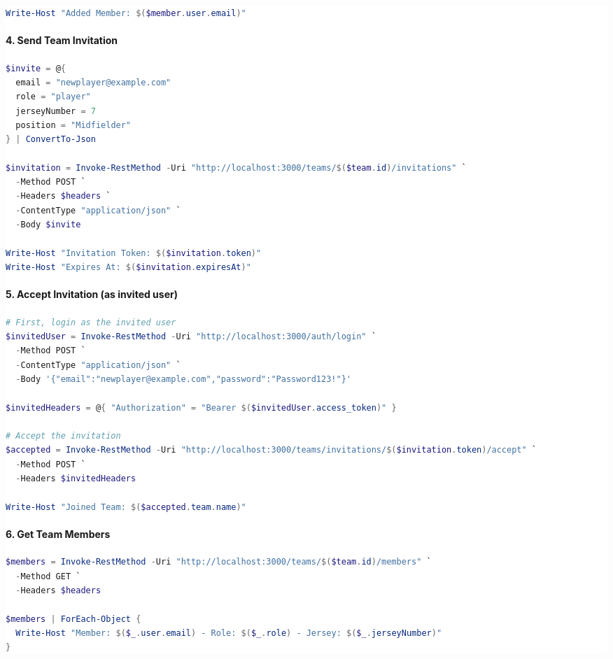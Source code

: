 ```powershell
Write-Host "Added Member: $($member.user.email)"
```

#### 4. Send Team Invitation
```powershell
$invite = @{
  email = "newplayer@example.com"
  role = "player"
  jerseyNumber = 7
  position = "Midfielder"
} | ConvertTo-Json

$invitation = Invoke-RestMethod -Uri "http://localhost:3000/teams/$($team.id)/invitations" `
  -Method POST `
  -Headers $headers `
  -ContentType "application/json" `
  -Body $invite

Write-Host "Invitation Token: $($invitation.token)"
Write-Host "Expires At: $($invitation.expiresAt)"
```

#### 5. Accept Invitation (as invited user)
```powershell
# First, login as the invited user
$invitedUser = Invoke-RestMethod -Uri "http://localhost:3000/auth/login" `
  -Method POST `
  -ContentType "application/json" `
  -Body '{"email":"newplayer@example.com","password":"Password123!"}'

$invitedHeaders = @{ "Authorization" = "Bearer $($invitedUser.access_token)" }

# Accept the invitation
$accepted = Invoke-RestMethod -Uri "http://localhost:3000/teams/invitations/$($invitation.token)/accept" `
  -Method POST `
  -Headers $invitedHeaders

Write-Host "Joined Team: $($accepted.team.name)"
```

#### 6. Get Team Members
```powershell
$members = Invoke-RestMethod -Uri "http://localhost:3000/teams/$($team.id)/members" `
  -Method GET `
  -Headers $headers

$members | ForEach-Object {
  Write-Host "Member: $($_.user.email) - Role: $($_.role) - Jersey: $($_.jerseyNumber)"
}
```

